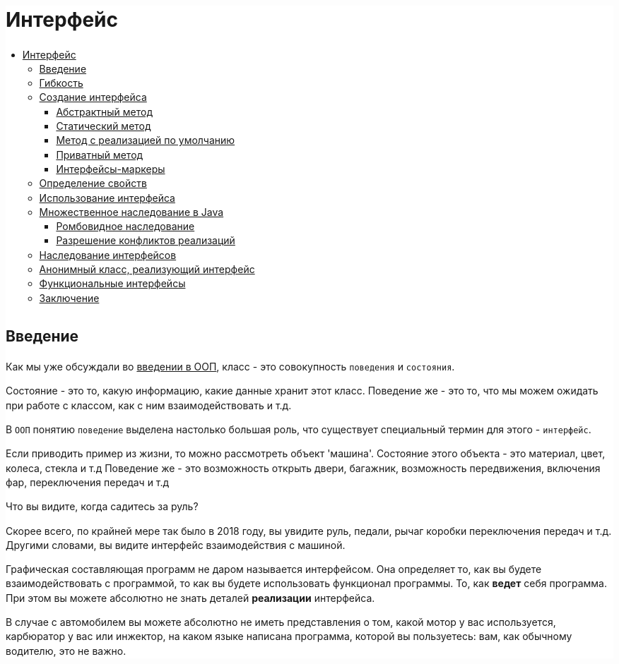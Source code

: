 # Интерфейс

- [Интерфейс](#интерфейс)
  - [Введение](#введение)
  - [Гибкость](#гибкость)
  - [Создание интерфейса](#создание-интерфейса)
    - [Абстрактный метод](#абстрактный-метод)
    - [Статический метод](#статический-метод)
    - [Метод с реализацией по умолчанию](#метод-с-реализацией-по-умолчанию)
    - [Приватный метод](#приватный-метод)
    - [Интерфейсы-маркеры](#интерфейсы-маркеры)
  - [Определение свойств](#определение-свойств)
  - [Использование интерфейса](#использование-интерфейса)
  - [Множественное наследование в Java](#множественное-наследование-в-java)
    - [Ромбовидное наследование](#ромбовидное-наследование)
    - [Разрешение конфликтов реализаций](#разрешение-конфликтов-реализаций)
  - [Наследование интерфейсов](#наследование-интерфейсов)
  - [Анонимный класс, реализующий интерфейс](#анонимный-класс-реализующий-интерфейс)
  - [Функциональные интерфейсы](#функциональные-интерфейсы)
  - [Заключение](#заключение)

## Введение

Как мы уже обсуждали во [введении в ООП](intro.md), класс - это совокупность `поведения` и `состояния`.

Состояние - это то, какую информацию, какие данные хранит этот класс.
Поведение же - это то, что мы можем ожидать при работе с классом, как с ним взаимодействовать и т.д.

В `ООП` понятию `поведение` выделена настолько большая роль, что существует специальный термин для этого - `интерфейс`.

Если приводить пример из жизни, то можно рассмотреть объект 'машина'. Состояние этого объекта - это материал, цвет, колеса, стекла и т.д
Поведение же - это возможность открыть двери, багажник, возможность передвижения, включения фар, переключения передач и т.д

Что вы видите, когда садитесь за руль?

Скорее всего, по крайней мере так было в 2018 году, вы увидите руль, педали, рычаг коробки переключения передач и т.д.
Другими словами, вы видите интерфейс взаимодействия с машиной.

Графическая составляющая программ не даром называется интерфейсом.
Она определяет то, как вы будете взаимодействовать с программой, то как вы будете использовать функционал программы. То, как **ведет** себя программа.
При этом вы можете абсолютно не знать деталей **реализации** интерфейса.

В случае с автомобилем вы можете абсолютно не иметь представления о том, какой мотор у вас используется, карбюратор у вас или инжектор, на каком языке написана программа, которой вы пользуетесь: вам, как обычному водителю, это не важно.
